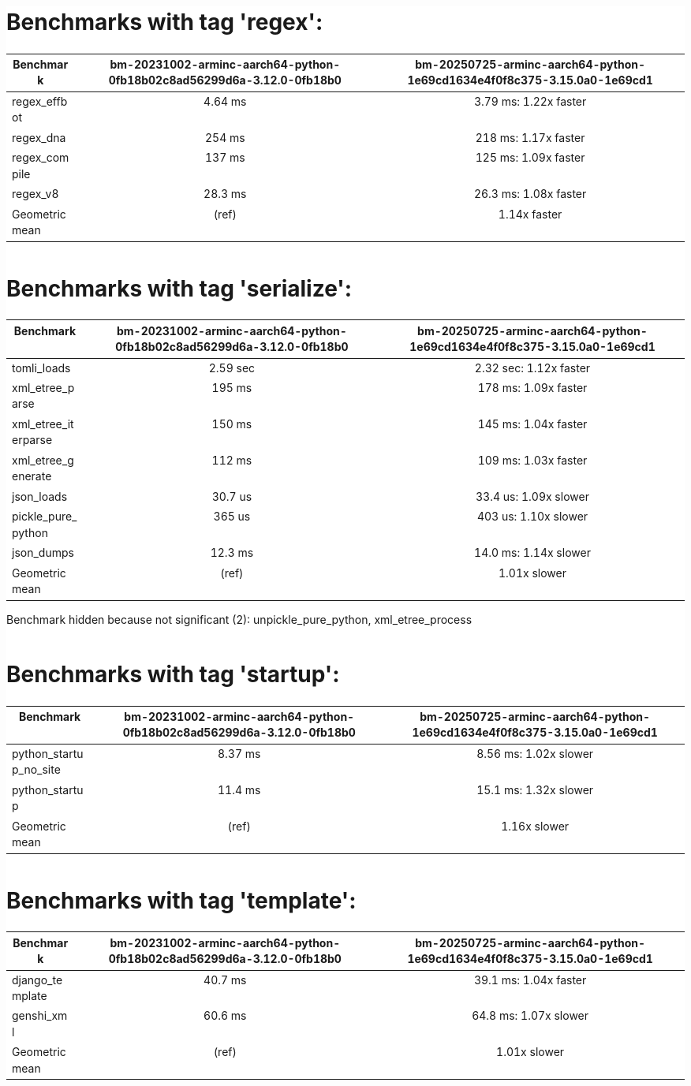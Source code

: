 Benchmarks with tag 'regex':
============================

| Benchmark      | bm-20231002-arminc-aarch64-python-0fb18b02c8ad56299d6a-3.12.0-0fb18b0 | bm-20250725-arminc-aarch64-python-1e69cd1634e4f0f8c375-3.15.0a0-1e69cd1 |
|----------------|:---------------------------------------------------------------------:|:-----------------------------------------------------------------------:|
| regex_effbot   | 4.64 ms                                                               | 3.79 ms: 1.22x faster                                                   |
| regex_dna      | 254 ms                                                                | 218 ms: 1.17x faster                                                    |
| regex_compile  | 137 ms                                                                | 125 ms: 1.09x faster                                                    |
| regex_v8       | 28.3 ms                                                               | 26.3 ms: 1.08x faster                                                   |
| Geometric mean | (ref)                                                                 | 1.14x faster                                                            |

Benchmarks with tag 'serialize':
================================

| Benchmark           | bm-20231002-arminc-aarch64-python-0fb18b02c8ad56299d6a-3.12.0-0fb18b0 | bm-20250725-arminc-aarch64-python-1e69cd1634e4f0f8c375-3.15.0a0-1e69cd1 |
|---------------------|:---------------------------------------------------------------------:|:-----------------------------------------------------------------------:|
| tomli_loads         | 2.59 sec                                                              | 2.32 sec: 1.12x faster                                                  |
| xml_etree_parse     | 195 ms                                                                | 178 ms: 1.09x faster                                                    |
| xml_etree_iterparse | 150 ms                                                                | 145 ms: 1.04x faster                                                    |
| xml_etree_generate  | 112 ms                                                                | 109 ms: 1.03x faster                                                    |
| json_loads          | 30.7 us                                                               | 33.4 us: 1.09x slower                                                   |
| pickle_pure_python  | 365 us                                                                | 403 us: 1.10x slower                                                    |
| json_dumps          | 12.3 ms                                                               | 14.0 ms: 1.14x slower                                                   |
| Geometric mean      | (ref)                                                                 | 1.01x slower                                                            |

Benchmark hidden because not significant (2): unpickle_pure_python, xml_etree_process

Benchmarks with tag 'startup':
==============================

| Benchmark              | bm-20231002-arminc-aarch64-python-0fb18b02c8ad56299d6a-3.12.0-0fb18b0 | bm-20250725-arminc-aarch64-python-1e69cd1634e4f0f8c375-3.15.0a0-1e69cd1 |
|------------------------|:---------------------------------------------------------------------:|:-----------------------------------------------------------------------:|
| python_startup_no_site | 8.37 ms                                                               | 8.56 ms: 1.02x slower                                                   |
| python_startup         | 11.4 ms                                                               | 15.1 ms: 1.32x slower                                                   |
| Geometric mean         | (ref)                                                                 | 1.16x slower                                                            |

Benchmarks with tag 'template':
===============================

| Benchmark       | bm-20231002-arminc-aarch64-python-0fb18b02c8ad56299d6a-3.12.0-0fb18b0 | bm-20250725-arminc-aarch64-python-1e69cd1634e4f0f8c375-3.15.0a0-1e69cd1 |
|-----------------|:---------------------------------------------------------------------:|:-----------------------------------------------------------------------:|
| django_template | 40.7 ms                                                               | 39.1 ms: 1.04x faster                                                   |
| genshi_xml      | 60.6 ms                                                               | 64.8 ms: 1.07x slower                                                   |
| Geometric mean  | (ref)                                                                 | 1.01x slower                                                            |
